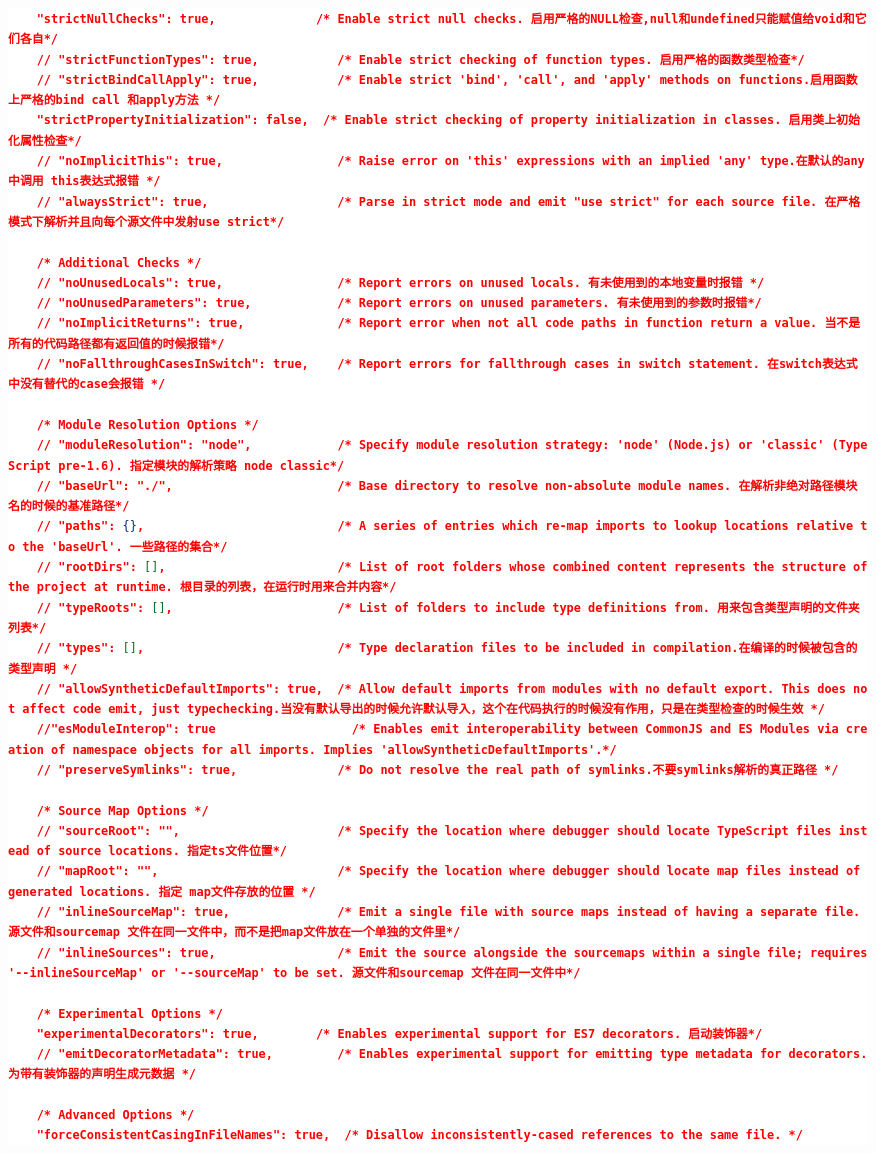 ```json
    "strictNullChecks": true,              /* Enable strict null checks. 启用严格的NULL检查,null和undefined只能赋值给void和它们各自*/
    // "strictFunctionTypes": true,           /* Enable strict checking of function types. 启用严格的函数类型检查*/
    // "strictBindCallApply": true,           /* Enable strict 'bind', 'call', and 'apply' methods on functions.启用函数上严格的bind call 和apply方法 */
    "strictPropertyInitialization": false,  /* Enable strict checking of property initialization in classes. 启用类上初始化属性检查*/
    // "noImplicitThis": true,                /* Raise error on 'this' expressions with an implied 'any' type.在默认的any中调用 this表达式报错 */
    // "alwaysStrict": true,                  /* Parse in strict mode and emit "use strict" for each source file. 在严格模式下解析并且向每个源文件中发射use strict*/

    /* Additional Checks */
    // "noUnusedLocals": true,                /* Report errors on unused locals. 有未使用到的本地变量时报错 */
    // "noUnusedParameters": true,            /* Report errors on unused parameters. 有未使用到的参数时报错*/
    // "noImplicitReturns": true,             /* Report error when not all code paths in function return a value. 当不是所有的代码路径都有返回值的时候报错*/
    // "noFallthroughCasesInSwitch": true,    /* Report errors for fallthrough cases in switch statement. 在switch表达式中没有替代的case会报错 */

    /* Module Resolution Options */
    // "moduleResolution": "node",            /* Specify module resolution strategy: 'node' (Node.js) or 'classic' (TypeScript pre-1.6). 指定模块的解析策略 node classic*/
    // "baseUrl": "./",                       /* Base directory to resolve non-absolute module names. 在解析非绝对路径模块名的时候的基准路径*/
    // "paths": {},                           /* A series of entries which re-map imports to lookup locations relative to the 'baseUrl'. 一些路径的集合*/
    // "rootDirs": [],                        /* List of root folders whose combined content represents the structure of the project at runtime. 根目录的列表，在运行时用来合并内容*/
    // "typeRoots": [],                       /* List of folders to include type definitions from. 用来包含类型声明的文件夹列表*/
    // "types": [],                           /* Type declaration files to be included in compilation.在编译的时候被包含的类型声明 */
    // "allowSyntheticDefaultImports": true,  /* Allow default imports from modules with no default export. This does not affect code emit, just typechecking.当没有默认导出的时候允许默认导入，这个在代码执行的时候没有作用，只是在类型检查的时候生效 */
    //"esModuleInterop": true                   /* Enables emit interoperability between CommonJS and ES Modules via creation of namespace objects for all imports. Implies 'allowSyntheticDefaultImports'.*/
    // "preserveSymlinks": true,              /* Do not resolve the real path of symlinks.不要symlinks解析的真正路径 */

    /* Source Map Options */
    // "sourceRoot": "",                      /* Specify the location where debugger should locate TypeScript files instead of source locations. 指定ts文件位置*/
    // "mapRoot": "",                         /* Specify the location where debugger should locate map files instead of generated locations. 指定 map文件存放的位置 */
    // "inlineSourceMap": true,               /* Emit a single file with source maps instead of having a separate file. 源文件和sourcemap 文件在同一文件中，而不是把map文件放在一个单独的文件里*/
    // "inlineSources": true,                 /* Emit the source alongside the sourcemaps within a single file; requires '--inlineSourceMap' or '--sourceMap' to be set. 源文件和sourcemap 文件在同一文件中*/

    /* Experimental Options */
    "experimentalDecorators": true,        /* Enables experimental support for ES7 decorators. 启动装饰器*/
    // "emitDecoratorMetadata": true,         /* Enables experimental support for emitting type metadata for decorators. 为带有装饰器的声明生成元数据 */

    /* Advanced Options */
    "forceConsistentCasingInFileNames": true,  /* Disallow inconsistently-cased references to the same file. */

```